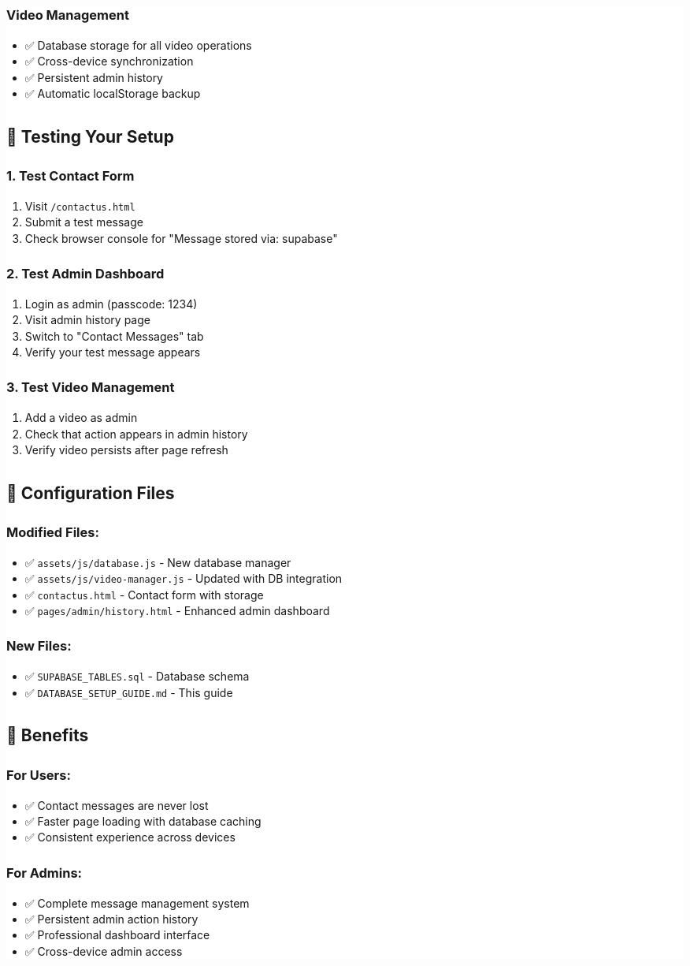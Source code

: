 ### Video Management
- ✅ Database storage for all video operations
- ✅ Cross-device synchronization
- ✅ Persistent admin history
- ✅ Automatic localStorage backup

## 🧪 Testing Your Setup

### 1. Test Contact Form
1. Visit `/contactus.html`
2. Submit a test message
3. Check browser console for "Message stored via: supabase"

### 2. Test Admin Dashboard  
1. Login as admin (passcode: 1234)
2. Visit admin history page
3. Switch to "Contact Messages" tab
4. Verify your test message appears

### 3. Test Video Management
1. Add a video as admin
2. Check that action appears in admin history
3. Verify video persists after page refresh

## 🔧 Configuration Files

### Modified Files:
- ✅ `assets/js/database.js` - New database manager
- ✅ `assets/js/video-manager.js` - Updated with DB integration
- ✅ `contactus.html` - Contact form with storage
- ✅ `pages/admin/history.html` - Enhanced admin dashboard

### New Files:
- ✅ `SUPABASE_TABLES.sql` - Database schema
- ✅ `DATABASE_SETUP_GUIDE.md` - This guide

## 🎉 Benefits

### For Users:
- ✅ Contact messages are never lost
- ✅ Faster page loading with database caching
- ✅ Consistent experience across devices

### For Admins:
- ✅ Complete message management system
- ✅ Persistent admin action history
- ✅ Professional dashboard interface
- ✅ Cross-device admin access
